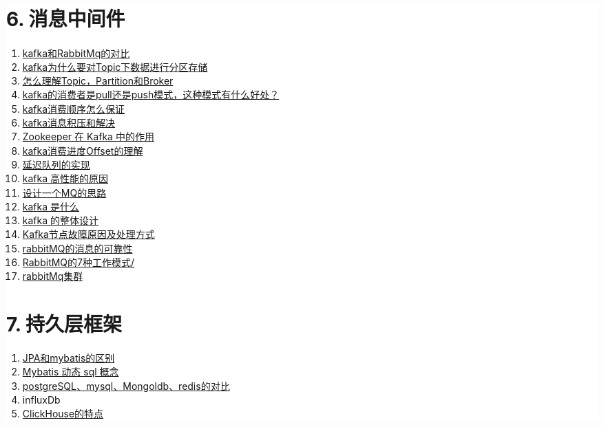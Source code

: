 # 6. 消息中间件

1. [kafka和RabbitMq的对比](https://pyr9.github.io/kafka%E5%B8%B8%E8%A7%81%E9%9D%A2%E8%AF%95%E9%A2%98/#kafka%E5%92%8CRabbitMq%E7%9A%84%E5%AF%B9%E6%AF%94)
2. [kafka为什么要对Topic下数据进行分区存储](https://pyr9.github.io/kafka%E5%B8%B8%E8%A7%81%E9%9D%A2%E8%AF%95%E9%A2%98/#%E4%B8%BA%E4%BB%80%E4%B9%88%E8%A6%81%E5%AF%B9Topic%E4%B8%8B%E6%95%B0%E6%8D%AE%E8%BF%9B%E8%A1%8C%E5%88%86%E5%8C%BA%E5%AD%98%E5%82%A8%EF%BC%9F)
3. [怎么理解Topic，Partition和Broker](https://pyr9.github.io/kafka%E5%B8%B8%E8%A7%81%E9%9D%A2%E8%AF%95%E9%A2%98/#%E6%80%8E%E4%B9%88%E7%90%86%E8%A7%A3Topic%EF%BC%8CPartition%E5%92%8CBroker-%EF%BC%9F)
4. [kafka的消费者是pull还是push模式，这种模式有什么好处？](https://pyr9.github.io/kafka%E5%B8%B8%E8%A7%81%E9%9D%A2%E8%AF%95%E9%A2%98/#kafka%E7%9A%84%E6%B6%88%E8%B4%B9%E8%80%85%E6%98%AF-pull-%E6%8B%89-%E8%BF%98%E6%98%AFpush-%E6%8E%A8-%E6%A8%A1%E5%BC%8F%EF%BC%8C%E8%BF%99%E7%A7%8D%E6%A8%A1%E5%BC%8F%E6%9C%89%E4%BB%80%E4%B9%88%E5%A5%BD%E5%A4%84%EF%BC%9F)
5. [kafka消费顺序怎么保证](https://pyr9.github.io/kafka%E5%B8%B8%E8%A7%81%E9%9D%A2%E8%AF%95%E9%A2%98/#%E6%B6%88%E8%B4%B9%E9%A1%BA%E5%BA%8F%E6%80%8E%E4%B9%88%E4%BF%9D%E8%AF%81%EF%BC%9F)
6. [kafka消息积压和解决](https://pyr9.github.io/kafka%E5%B8%B8%E8%A7%81%E9%9D%A2%E8%AF%95%E9%A2%98/#%E6%B6%88%E6%81%AF%E7%A7%AF%E5%8E%8B%E5%92%8C%E8%A7%A3%E5%86%B3)
7. [Zookeeper 在 Kafka 中的作用](https://pyr9.github.io/kafka%E5%B8%B8%E8%A7%81%E9%9D%A2%E8%AF%95%E9%A2%98/#6-Zookeeper-%E5%9C%A8-Kafka-%E4%B8%AD%E7%9A%84%E4%BD%9C%E7%94%A8)
8. [kafka消费进度Offset的理解](https://pyr9.github.io/kafka%E5%B8%B8%E8%A7%81%E9%9D%A2%E8%AF%95%E9%A2%98/#%E6%B6%88%E8%B4%B9%E8%BF%9B%E5%BA%A6Offset%E7%9A%84%E7%90%86%E8%A7%A3)
9. [延迟队列的实现](https://pyr9.github.io/kafka%E5%B8%B8%E8%A7%81%E9%9D%A2%E8%AF%95%E9%A2%98/#%E5%BB%B6%E8%BF%9F%E9%98%9F%E5%88%97%E7%9A%84%E5%AE%9E%E7%8E%B0)
10. [kafka 高性能的原因](https://pyr9.github.io/kafka%E5%B8%B8%E8%A7%81%E9%9D%A2%E8%AF%95%E9%A2%98/#kafka-%E9%AB%98%E6%80%A7%E8%83%BD%E7%9A%84%E5%8E%9F%E5%9B%A0%EF%BC%9F)
11. [设计一个MQ的思路](https://pyr9.github.io/kafka%E5%B8%B8%E8%A7%81%E9%9D%A2%E8%AF%95%E9%A2%98/#%E8%AE%BE%E8%AE%A1%E4%B8%80%E4%B8%AAMQ%E7%9A%84%E6%80%9D%E8%B7%AF)
12. [kafka 是什么](https://pyr9.github.io/kafka%E5%85%A5%E9%97%A8/#1-kafka-%E6%98%AF%E4%BB%80%E4%B9%88%EF%BC%9F)
13. [kafka 的整体设计](https://pyr9.github.io/kafka%E5%85%A5%E9%97%A8/#2-kafka-%E7%9A%84%E6%95%B4%E4%BD%93%E8%AE%BE%E8%AE%A1)
14. [Kafka节点故障原因及处理方式](https://pyr9.github.io/kafka%E5%85%A5%E9%97%A8/#6-Kafka%E8%8A%82%E7%82%B9%E6%95%85%E9%9A%9C%E5%8E%9F%E5%9B%A0%E5%8F%8A%E5%A4%84%E7%90%86%E6%96%B9%E5%BC%8F)
15. [rabbitMQ的消息的可靠性](https://pyr9.github.io/RabbitMQ%E7%9A%84%E6%B6%88%E6%81%AF%E7%9A%84%E5%8F%AF%E9%9D%A0%E6%80%A7/)
16. [RabbitMQ的7种工作模式/](https://pyr9.github.io/RabbitMQ%E7%9A%847%E7%A7%8D%E5%B7%A5%E4%BD%9C%E6%A8%A1%E5%BC%8F/)
17. [rabbitMq集群](https://pyr9.github.io/rabbitMq%E9%9B%86%E7%BE%A4/)

# 7. 持久层框架

1. [JPA和mybatis的区别](https://pyr9.github.io/Jpa%E5%92%8Cmybatis/#1-JPA%E5%92%8Cmybatis%E7%9A%84%E5%8C%BA%E5%88%AB)
2. [ Mybatis 动态 sql 概念](https://pyr9.github.io/Jpa%E5%92%8Cmybatis/#2-Mybatis-%E5%8A%A8%E6%80%81-sql-%E6%A6%82%E5%BF%B5)
3. [postgreSQL、mysql、Mongoldb、redis的对比](https://pyr9.github.io/%E6%95%B0%E6%8D%AE%E5%BA%93%E5%AF%B9%E6%AF%94/)
4. influxDb
5. [ClickHouse的特点](https://pyr9.github.io/clickhouse%E5%85%A5%E9%97%A8/#ClickHouse-%E7%9A%84%E7%89%B9%E7%82%B9)
